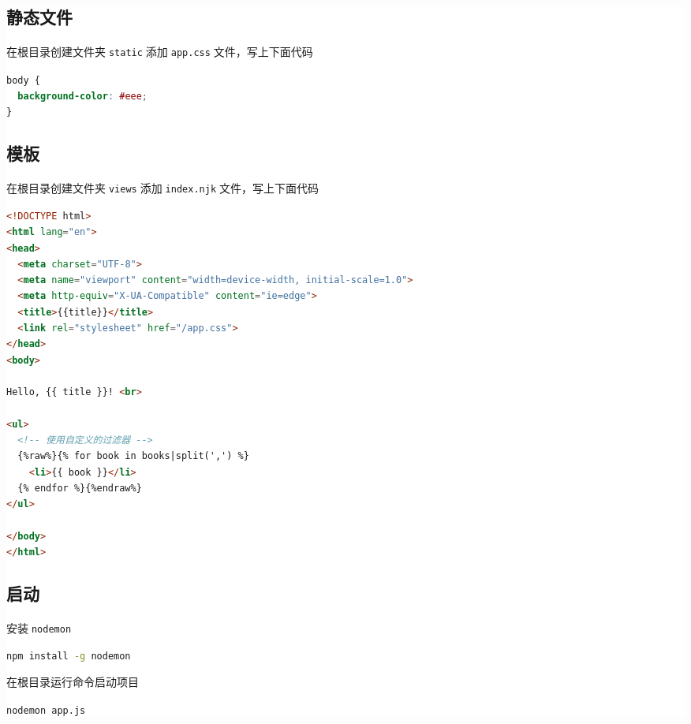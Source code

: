 ## 静态文件

在根目录创建文件夹 `static` 添加 `app.css` 文件，写上下面代码

```css
body {
  background-color: #eee;
}
```

## 模板

在根目录创建文件夹 `views` 添加 `index.njk` 文件，写上下面代码

```html
<!DOCTYPE html>
<html lang="en">
<head>
  <meta charset="UTF-8">
  <meta name="viewport" content="width=device-width, initial-scale=1.0">
  <meta http-equiv="X-UA-Compatible" content="ie=edge">
  <title>{{title}}</title>
  <link rel="stylesheet" href="/app.css">
</head>
<body>

Hello, {{ title }}! <br>

<ul>
  <!-- 使用自定义的过滤器 -->
  {%raw%}{% for book in books|split(',') %}
    <li>{{ book }}</li>
  {% endfor %}{%endraw%}
</ul>

</body>
</html>

```

## 启动

安装 `nodemon`

```bash
npm install -g nodemon
```

在根目录运行命令启动项目

```bash
nodemon app.js
```
